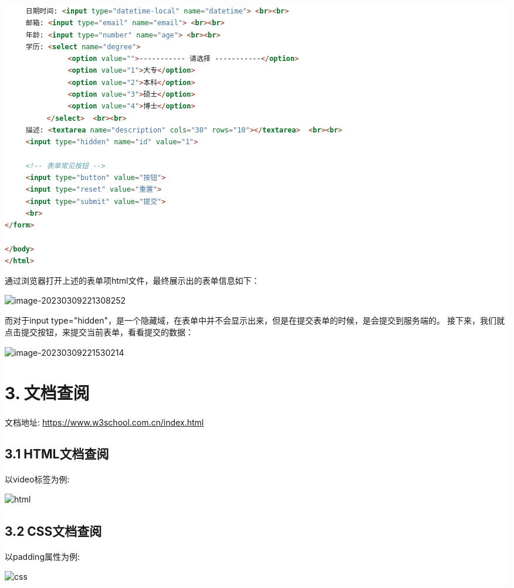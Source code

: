 ```html
     日期时间: <input type="datetime-local" name="datetime"> <br><br>
     邮箱: <input type="email" name="email"> <br><br>
     年龄: <input type="number" name="age"> <br><br>
     学历: <select name="degree">
               <option value="">----------- 请选择 -----------</option>
               <option value="1">大专</option>
               <option value="2">本科</option>
               <option value="3">硕士</option>
               <option value="4">博士</option>
          </select>  <br><br>
     描述: <textarea name="description" cols="30" rows="10"></textarea>  <br><br>
     <input type="hidden" name="id" value="1">
	 	
     <!-- 表单常见按钮 -->
     <input type="button" value="按钮">
     <input type="reset" value="重置"> 
     <input type="submit" value="提交">   
     <br>
</form>

</body>
</html>
```



通过浏览器打开上述的表单项html文件，最终展示出的表单信息如下：

![image-20230309221308252](C:\Users\lulal\Desktop\MdSource仓库\assert\javaweb\day01-HTML-CSS/image-20230309221308252.png) 

而对于input type="hidden"，是一个隐藏域，在表单中并不会显示出来，但是在提交表单的时候，是会提交到服务端的。 接下来，我们就点击提交按钮，来提交当前表单，看看提交的数据：

![image-20230309221530214](C:\Users\lulal\Desktop\MdSource仓库\assert\javaweb\day01-HTML-CSS/image-20230309221530214.png) 







# 3. 文档查阅

文档地址: https://www.w3school.com.cn/index.html

## 3.1 HTML文档查阅

以video标签为例:

![html](C:\Users\lulal\Desktop\MdSource仓库\assert\javaweb\day01-HTML-CSS/html.gif)



## 3.2 CSS文档查阅

以padding属性为例:

![css](C:\Users\lulal\Desktop\MdSource仓库\assert\javaweb\day01-HTML-CSS/css.gif) 
